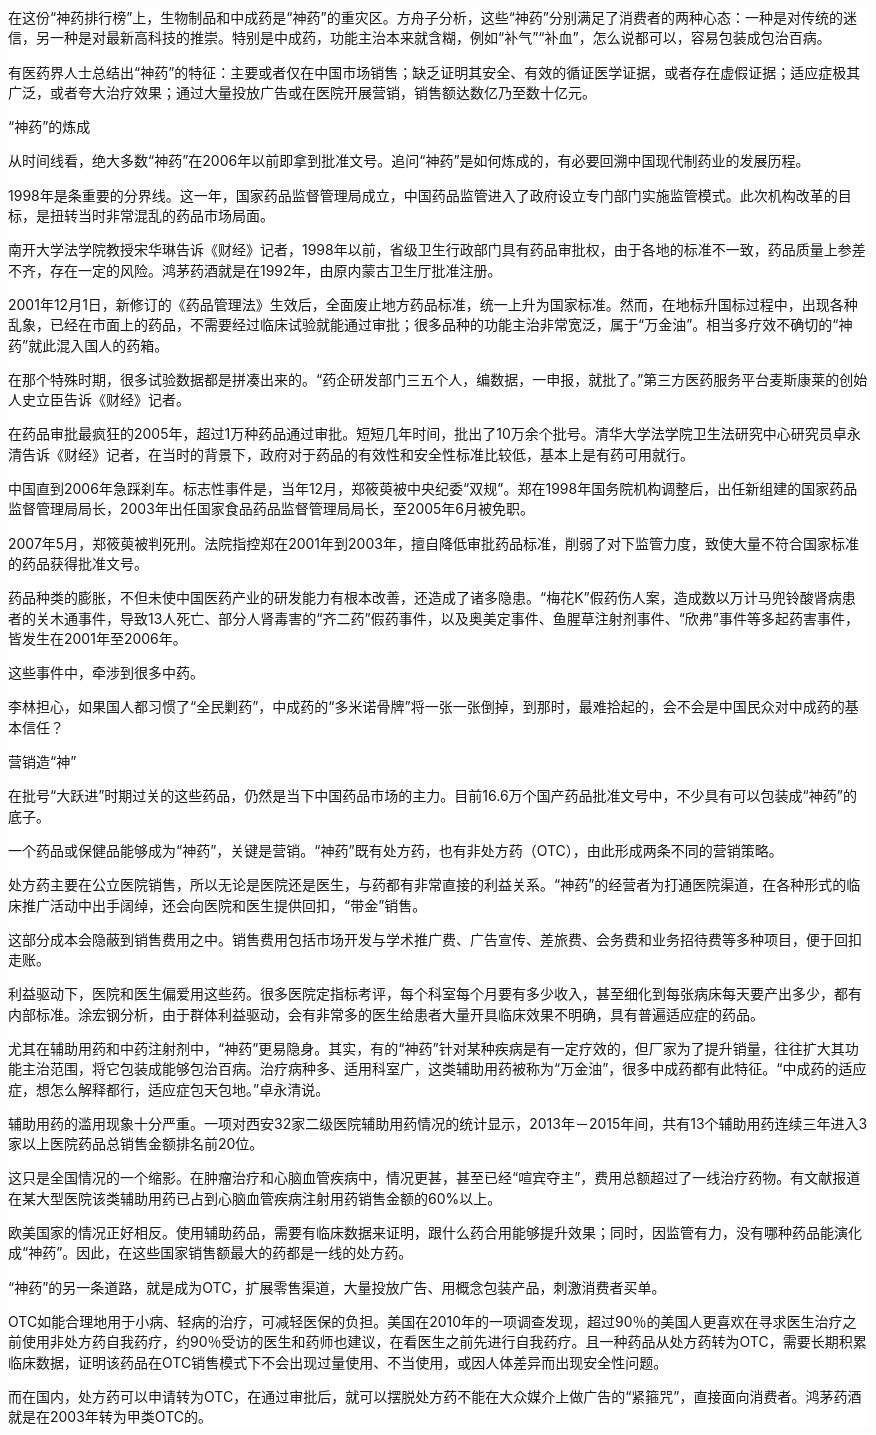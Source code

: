 在这份“神药排行榜”上，生物制品和中成药是“神药”的重灾区。方舟子分析，这些“神药”分别满足了消费者的两种心态：一种是对传统的迷信，另一种是对最新高科技的推崇。特别是中成药，功能主治本来就含糊，例如“补气”“补血”，怎么说都可以，容易包装成包治百病。

有医药界人士总结出“神药”的特征：主要或者仅在中国市场销售；缺乏证明其安全、有效的循证医学证据，或者存在虚假证据；适应症极其广泛，或者夸大治疗效果；通过大量投放广告或在医院开展营销，销售额达数亿乃至数十亿元。

“神药”的炼成

从时间线看，绝大多数“神药”在2006年以前即拿到批准文号。追问“神药”是如何炼成的，有必要回溯中国现代制药业的发展历程。

1998年是条重要的分界线。这一年，国家药品监督管理局成立，中国药品监管进入了政府设立专门部门实施监管模式。此次机构改革的目标，是扭转当时非常混乱的药品市场局面。

南开大学法学院教授宋华琳告诉《财经》记者，1998年以前，省级卫生行政部门具有药品审批权，由于各地的标准不一致，药品质量上参差不齐，存在一定的风险。鸿茅药酒就是在1992年，由原内蒙古卫生厅批准注册。

2001年12月1日，新修订的《药品管理法》生效后，全面废止地方药品标准，统一上升为国家标准。然而，在地标升国标过程中，出现各种乱象，已经在市面上的药品，不需要经过临床试验就能通过审批；很多品种的功能主治非常宽泛，属于“万金油”。相当多疗效不确切的“神药”就此混入国人的药箱。

在那个特殊时期，很多试验数据都是拼凑出来的。“药企研发部门三五个人，编数据，一申报，就批了。”第三方医药服务平台麦斯康莱的创始人史立臣告诉《财经》记者。

在药品审批最疯狂的2005年，超过1万种药品通过审批。短短几年时间，批出了10万余个批号。清华大学法学院卫生法研究中心研究员卓永清告诉《财经》记者，在当时的背景下，政府对于药品的有效性和安全性标准比较低，基本上是有药可用就行。

中国直到2006年急踩刹车。标志性事件是，当年12月，郑筱萸被中央纪委“双规”。郑在1998年国务院机构调整后，出任新组建的国家药品监督管理局局长，2003年出任国家食品药品监督管理局局长，至2005年6月被免职。

2007年5月，郑筱萸被判死刑。法院指控郑在2001年到2003年，擅自降低审批药品标准，削弱了对下监管力度，致使大量不符合国家标准的药品获得批准文号。

药品种类的膨胀，不但未使中国医药产业的研发能力有根本改善，还造成了诸多隐患。“梅花K”假药伤人案，造成数以万计马兜铃酸肾病患者的关木通事件，导致13人死亡、部分人肾毒害的“齐二药”假药事件，以及奥美定事件、鱼腥草注射剂事件、“欣弗”事件等多起药害事件，皆发生在2001年至2006年。

这些事件中，牵涉到很多中药。

李林担心，如果国人都习惯了“全民剿药”，中成药的“多米诺骨牌”将一张一张倒掉，到那时，最难拾起的，会不会是中国民众对中成药的基本信任？

营销造“神”

在批号“大跃进”时期过关的这些药品，仍然是当下中国药品市场的主力。目前16.6万个国产药品批准文号中，不少具有可以包装成“神药”的底子。

一个药品或保健品能够成为“神药”，关键是营销。“神药”既有处方药，也有非处方药（OTC），由此形成两条不同的营销策略。

处方药主要在公立医院销售，所以无论是医院还是医生，与药都有非常直接的利益关系。“神药”的经营者为打通医院渠道，在各种形式的临床推广活动中出手阔绰，还会向医院和医生提供回扣，“带金”销售。

这部分成本会隐蔽到销售费用之中。销售费用包括市场开发与学术推广费、广告宣传、差旅费、会务费和业务招待费等多种项目，便于回扣走账。

利益驱动下，医院和医生偏爱用这些药。很多医院定指标考评，每个科室每个月要有多少收入，甚至细化到每张病床每天要产出多少，都有内部标准。涂宏钢分析，由于群体利益驱动，会有非常多的医生给患者大量开具临床效果不明确，具有普遍适应症的药品。

尤其在辅助用药和中药注射剂中，“神药”更易隐身。其实，有的“神药”针对某种疾病是有一定疗效的，但厂家为了提升销量，往往扩大其功能主治范围，将它包装成能够包治百病。治疗病种多、适用科室广，这类辅助用药被称为“万金油”，很多中成药都有此特征。“中成药的适应症，想怎么解释都行，适应症包天包地。”卓永清说。

辅助用药的滥用现象十分严重。一项对西安32家二级医院辅助用药情况的统计显示，2013年－2015年间，共有13个辅助用药连续三年进入3家以上医院药品总销售金额排名前20位。

这只是全国情况的一个缩影。在肿瘤治疗和心脑血管疾病中，情况更甚，甚至已经“喧宾夺主”，费用总额超过了一线治疗药物。有文献报道在某大型医院该类辅助用药已占到心脑血管疾病注射用药销售金额的60%以上。

欧美国家的情况正好相反。使用辅助药品，需要有临床数据来证明，跟什么药合用能够提升效果；同时，因监管有力，没有哪种药品能演化成“神药”。因此，在这些国家销售额最大的药都是一线的处方药。

“神药”的另一条道路，就是成为OTC，扩展零售渠道，大量投放广告、用概念包装产品，刺激消费者买单。

OTC如能合理地用于小病、轻病的治疗，可减轻医保的负担。美国在2010年的一项调查发现，超过90％的美国人更喜欢在寻求医生治疗之前使用非处方药自我药疗，约90％受访的医生和药师也建议，在看医生之前先进行自我药疗。且一种药品从处方药转为OTC，需要长期积累临床数据，证明该药品在OTC销售模式下不会出现过量使用、不当使用，或因人体差异而出现安全性问题。

而在国内，处方药可以申请转为OTC，在通过审批后，就可以摆脱处方药不能在大众媒介上做广告的“紧箍咒”，直接面向消费者。鸿茅药酒就是在2003年转为甲类OTC的。
